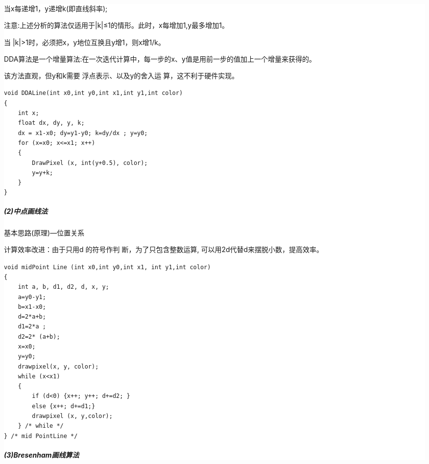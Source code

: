 当x每递增1，y递增k(即直线斜率);  

注意:上述分析的算法仅适用于|k|≤1的情形。此时，x每增加1,y最多增加1。

当 |k|>1时，必须把x，y地位互换且y增1，则x增1/k。

DDA算法是一个增量算法:在一次迭代计算中，每一步的x、y值是用前一步的值加上一个增量来获得的。

该方法直观，但y和k需要 浮点表示、以及y的舍入运 算，这不利于硬件实现。

```
void DDALine(int x0,int y0,int x1,int y1,int color)
{
    int x;
	float dx, dy, y, k;
	dx = x1-x0; dy=y1-y0; k=dy/dx ; y=y0;
	for (x=x0; x<=x1; x++)
	{
        DrawPixel (x, int(y+0.5), color);
		y=y+k;
	}
}
```



##### (2)中点画线法

 基本思路(原理)—位置关系

计算效率改进：由于只用d 的符号作判 断，为了只包含整数运算, 可以用2d代替d来摆脱小数，提高效率。


```
void midPoint Line (int x0,int y0,int x1, int y1,int color)
{ 
    int a, b, d1, d2, d, x, y;
    a=y0-y1; 
    b=x1-x0; 
    d=2*a+b; 
    d1=2*a ;
    d2=2* (a+b);
    x=x0;
    y=y0;
    drawpixel(x, y, color); 
    while (x<x1) 
    {
        if (d<0) {x++; y++; d+=d2; } 
        else {x++; d+=d1;} 
        drawpixel (x, y,color);
    } /* while */
} /* mid PointLine */
```



##### (3)Bresenham画线算法
